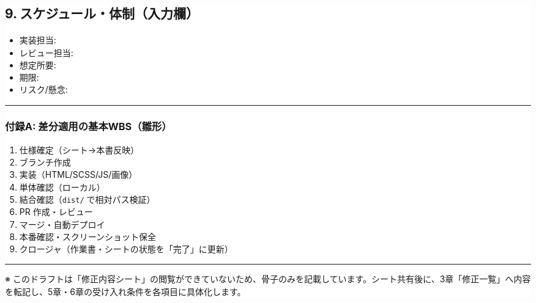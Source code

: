 ## 9. スケジュール・体制（入力欄）

* 実装担当:
* レビュー担当:
* 想定所要:
* 期限:
* リスク/懸念:

---

### 付録A: 差分適用の基本WBS（雛形）

1. 仕様確定（シート→本書反映）
2. ブランチ作成
3. 実装（HTML/SCSS/JS/画像）
4. 単体確認（ローカル）
5. 結合確認（`dist/` で相対パス検証）
6. PR 作成・レビュー
7. マージ・自動デプロイ
8. 本番確認・スクリーンショット保全
9. クロージャ（作業書・シートの状態を「完了」に更新）

---

※ このドラフトは「修正内容シート」の閲覧ができていないため、骨子のみを記載しています。シート共有後に、3章「修正一覧」へ内容を転記し、5章・6章の受け入れ条件を各項目に具体化します。
